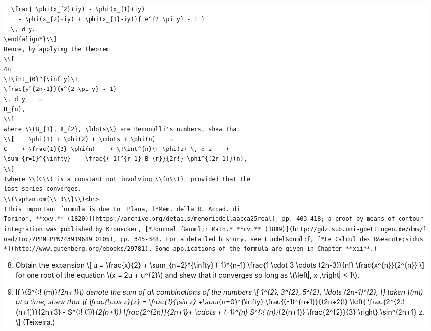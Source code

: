       \frac{ \phi(x_{2}+iy) - \phi(x_{1}+iy)
        - \phi(x_{2}-iy) + \phi(x_{1}-iy)}{ e^{2 \pi y} - 1 }
      \, d y.
    \end{align*}\\]
    Hence, by applying the theorem
    \\[
    4n
    \!\int_{0}^{\infty}\!
    \frac{y^{2n-1}}{e^{2 \pi y} - 1}
    \, d y    =
    B_{n},
    \\]
    where \\(B_{1}, B_{2}, \ldots\\) are Bernoulli's numbers, shew that
    \\[    \phi(1) + \phi(2) + \cdots + \phi(n)    =
    C    + \frac{1}{2} \phi(n)    + \!\int^{n}\! \phi(z) \, d z    +
    \sum_{r=1}^{\infty}    \frac{(-1)^{r-1} B_{r}}{2r!} \phi^{(2r-1)}(n),
    \\]
    (where \\(C\\) is a constant not involving \\(n\\)), provided that the
    last series converges. 
    \\(\vphantom{\\ 3\\}\\)<br>
    (This important formula is due to  Plana, [*Mem. della R. Accad. di
    Torino*, **xxv.** (1820)](https://archive.org/details/memoriedellaacca25real), pp. 403-418; a proof by means of contour
    integration was published by Kronecker, [*Journal f&uuml;r Math.* **cv.** (1889)](http://gdz.sub.uni-goettingen.de/dms/load/toc/?PPN=PPN243919689_0105), pp. 345-348. For a detailed history, see Lindel&ouml;f, [*Le Calcul des R&eacute;sidus*](http://www.gutenberg.org/ebooks/29781). Some applications of the formula are given in Chapter **xii**.)

8.    Obtain the expansion
    \\[    u   =
    \frac{x}{2}    +
    \sum_{n=2}^{\infty}
    (-1)^{n-1}
    \frac{1 \cdot 3 \cdots (2n-3)}{n!}
    \frac{x^{n}}{2^{n}}
    \\]
    for one root of the equation
    \\(x = 2u + u^{2}\\) and shew that it converges so
    long as \\(\left|\, x \,\right| < 1\\).

9.   If \\(S^{\:\! (m)}_{2n+1}\\) denote the sum of all combinations of the numbers
    \\[
    1^{2}, 3^{2}, 5^{2}, \ldots (2n-1)^{2},
    \\]
    taken \\(m\\) at a time, shew that
    \\[
    \frac{\cos z}{z}       =
    \frac{1}{\sin z} +\sum_{n=0}^{\infty}
    \frac{(-1)^{n+1}}{(2n+2)!}
    \left\{ 
      \frac{2^{2\:\! (n+1)}}{2n+3}    - S^{\:\! (1)}_{2(n+1)}
      \frac{2^{2n}}{2n+1}+ \cdots      + (-1)^{n}
      S^{\:\! (n)}_{2(n+1)}
      \frac{2^{2}}{3}
    \right\}
    \sin^{2n+1} z.
    \\]
    (Teixeira.)
